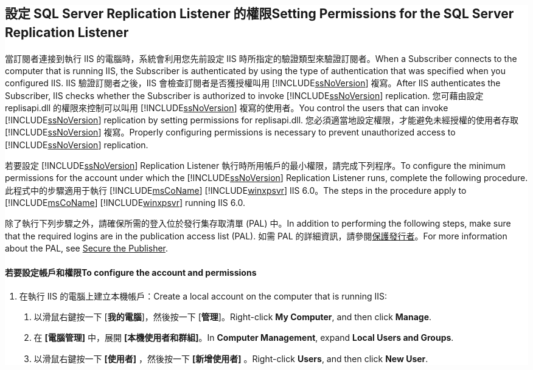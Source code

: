 ## <a name="setting-permissions-for-the-sql-server-replication-listener"></a><span data-ttu-id="b086b-268">設定 SQL Server Replication Listener 的權限</span><span class="sxs-lookup"><span data-stu-id="b086b-268">Setting Permissions for the SQL Server Replication Listener</span></span>  
 <span data-ttu-id="b086b-269">當訂閱者連接到執行 IIS 的電腦時，系統會利用您先前設定 IIS 時所指定的驗證類型來驗證訂閱者。</span><span class="sxs-lookup"><span data-stu-id="b086b-269">When a Subscriber connects to the computer that is running IIS, the Subscriber is authenticated by using the type of authentication that was specified when you configured IIS.</span></span> <span data-ttu-id="b086b-270">IIS 驗證訂閱者之後，IIS 會檢查訂閱者是否獲授權叫用 [!INCLUDE[ssNoVersion](../../includes/ssnoversion-md.md)] 複寫。</span><span class="sxs-lookup"><span data-stu-id="b086b-270">After IIS authenticates the Subscriber, IIS checks whether the Subscriber is authorized to invoke [!INCLUDE[ssNoVersion](../../includes/ssnoversion-md.md)] replication.</span></span> <span data-ttu-id="b086b-271">您可藉由設定 replisapi.dll 的權限來控制可以叫用 [!INCLUDE[ssNoVersion](../../includes/ssnoversion-md.md)] 複寫的使用者。</span><span class="sxs-lookup"><span data-stu-id="b086b-271">You control the users that can invoke [!INCLUDE[ssNoVersion](../../includes/ssnoversion-md.md)] replication by setting permissions for replisapi.dll.</span></span> <span data-ttu-id="b086b-272">您必須適當地設定權限，才能避免未經授權的使用者存取 [!INCLUDE[ssNoVersion](../../includes/ssnoversion-md.md)] 複寫。</span><span class="sxs-lookup"><span data-stu-id="b086b-272">Properly configuring permissions is necessary to prevent unauthorized access to [!INCLUDE[ssNoVersion](../../includes/ssnoversion-md.md)] replication.</span></span>  
  
 <span data-ttu-id="b086b-273">若要設定 [!INCLUDE[ssNoVersion](../../includes/ssnoversion-md.md)] Replication Listener 執行時所用帳戶的最小權限，請完成下列程序。</span><span class="sxs-lookup"><span data-stu-id="b086b-273">To configure the minimum permissions for the account under which the [!INCLUDE[ssNoVersion](../../includes/ssnoversion-md.md)] Replication Listener runs, complete the following procedure.</span></span> <span data-ttu-id="b086b-274">此程式中的步驟適用于執行 [!INCLUDE[msCoName](../../includes/msconame-md.md)] [!INCLUDE[winxpsvr](../../includes/winxpsvr-md.md)] IIS 6.0。</span><span class="sxs-lookup"><span data-stu-id="b086b-274">The steps in the procedure apply to [!INCLUDE[msCoName](../../includes/msconame-md.md)] [!INCLUDE[winxpsvr](../../includes/winxpsvr-md.md)] running IIS 6.0.</span></span>  
  
 <span data-ttu-id="b086b-275">除了執行下列步驟之外，請確保所需的登入位於發行集存取清單 (PAL) 中。</span><span class="sxs-lookup"><span data-stu-id="b086b-275">In addition to performing the following steps, make sure that the required logins are in the publication access list (PAL).</span></span> <span data-ttu-id="b086b-276">如需 PAL 的詳細資訊，請參閱[保護發行者](security/secure-the-publisher.md)。</span><span class="sxs-lookup"><span data-stu-id="b086b-276">For more information about the PAL, see [Secure the Publisher](security/secure-the-publisher.md).</span></span>  
  
#### <a name="to-configure-the-account-and-permissions"></a><span data-ttu-id="b086b-277">若要設定帳戶和權限</span><span class="sxs-lookup"><span data-stu-id="b086b-277">To configure the account and permissions</span></span>  
  
1.  <span data-ttu-id="b086b-278">在執行 IIS 的電腦上建立本機帳戶：</span><span class="sxs-lookup"><span data-stu-id="b086b-278">Create a local account on the computer that is running IIS:</span></span>  
  
    1.  <span data-ttu-id="b086b-279">以滑鼠右鍵按一下 [**我的電腦**]，然後按一下 [**管理**]。</span><span class="sxs-lookup"><span data-stu-id="b086b-279">Right-click **My Computer**, and then click **Manage**.</span></span>  
  
    2.  <span data-ttu-id="b086b-280">在 **[電腦管理]** 中，展開 **[本機使用者和群組]**。</span><span class="sxs-lookup"><span data-stu-id="b086b-280">In **Computer Management**, expand **Local Users and Groups**.</span></span>  
  
    3.  <span data-ttu-id="b086b-281">以滑鼠右鍵按一下 **[使用者]** ，然後按一下 **[新增使用者]** 。</span><span class="sxs-lookup"><span data-stu-id="b086b-281">Right-click **Users**, and then click **New User**.</span></span>  
  